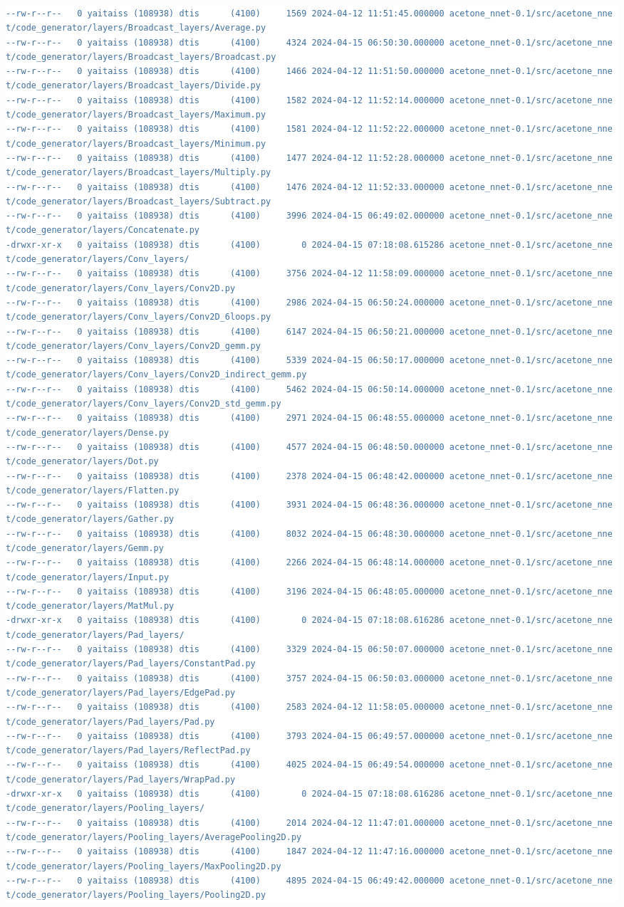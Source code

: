 ```diff
--rw-r--r--   0 yaitaiss (108938) dtis      (4100)     1569 2024-04-12 11:51:45.000000 acetone_nnet-0.1/src/acetone_nnet/code_generator/layers/Broadcast_layers/Average.py
--rw-r--r--   0 yaitaiss (108938) dtis      (4100)     4324 2024-04-15 06:50:30.000000 acetone_nnet-0.1/src/acetone_nnet/code_generator/layers/Broadcast_layers/Broadcast.py
--rw-r--r--   0 yaitaiss (108938) dtis      (4100)     1466 2024-04-12 11:51:50.000000 acetone_nnet-0.1/src/acetone_nnet/code_generator/layers/Broadcast_layers/Divide.py
--rw-r--r--   0 yaitaiss (108938) dtis      (4100)     1582 2024-04-12 11:52:14.000000 acetone_nnet-0.1/src/acetone_nnet/code_generator/layers/Broadcast_layers/Maximum.py
--rw-r--r--   0 yaitaiss (108938) dtis      (4100)     1581 2024-04-12 11:52:22.000000 acetone_nnet-0.1/src/acetone_nnet/code_generator/layers/Broadcast_layers/Minimum.py
--rw-r--r--   0 yaitaiss (108938) dtis      (4100)     1477 2024-04-12 11:52:28.000000 acetone_nnet-0.1/src/acetone_nnet/code_generator/layers/Broadcast_layers/Multiply.py
--rw-r--r--   0 yaitaiss (108938) dtis      (4100)     1476 2024-04-12 11:52:33.000000 acetone_nnet-0.1/src/acetone_nnet/code_generator/layers/Broadcast_layers/Subtract.py
--rw-r--r--   0 yaitaiss (108938) dtis      (4100)     3996 2024-04-15 06:49:02.000000 acetone_nnet-0.1/src/acetone_nnet/code_generator/layers/Concatenate.py
-drwxr-xr-x   0 yaitaiss (108938) dtis      (4100)        0 2024-04-15 07:18:08.615286 acetone_nnet-0.1/src/acetone_nnet/code_generator/layers/Conv_layers/
--rw-r--r--   0 yaitaiss (108938) dtis      (4100)     3756 2024-04-12 11:58:09.000000 acetone_nnet-0.1/src/acetone_nnet/code_generator/layers/Conv_layers/Conv2D.py
--rw-r--r--   0 yaitaiss (108938) dtis      (4100)     2986 2024-04-15 06:50:24.000000 acetone_nnet-0.1/src/acetone_nnet/code_generator/layers/Conv_layers/Conv2D_6loops.py
--rw-r--r--   0 yaitaiss (108938) dtis      (4100)     6147 2024-04-15 06:50:21.000000 acetone_nnet-0.1/src/acetone_nnet/code_generator/layers/Conv_layers/Conv2D_gemm.py
--rw-r--r--   0 yaitaiss (108938) dtis      (4100)     5339 2024-04-15 06:50:17.000000 acetone_nnet-0.1/src/acetone_nnet/code_generator/layers/Conv_layers/Conv2D_indirect_gemm.py
--rw-r--r--   0 yaitaiss (108938) dtis      (4100)     5462 2024-04-15 06:50:14.000000 acetone_nnet-0.1/src/acetone_nnet/code_generator/layers/Conv_layers/Conv2D_std_gemm.py
--rw-r--r--   0 yaitaiss (108938) dtis      (4100)     2971 2024-04-15 06:48:55.000000 acetone_nnet-0.1/src/acetone_nnet/code_generator/layers/Dense.py
--rw-r--r--   0 yaitaiss (108938) dtis      (4100)     4577 2024-04-15 06:48:50.000000 acetone_nnet-0.1/src/acetone_nnet/code_generator/layers/Dot.py
--rw-r--r--   0 yaitaiss (108938) dtis      (4100)     2378 2024-04-15 06:48:42.000000 acetone_nnet-0.1/src/acetone_nnet/code_generator/layers/Flatten.py
--rw-r--r--   0 yaitaiss (108938) dtis      (4100)     3931 2024-04-15 06:48:36.000000 acetone_nnet-0.1/src/acetone_nnet/code_generator/layers/Gather.py
--rw-r--r--   0 yaitaiss (108938) dtis      (4100)     8032 2024-04-15 06:48:30.000000 acetone_nnet-0.1/src/acetone_nnet/code_generator/layers/Gemm.py
--rw-r--r--   0 yaitaiss (108938) dtis      (4100)     2266 2024-04-15 06:48:14.000000 acetone_nnet-0.1/src/acetone_nnet/code_generator/layers/Input.py
--rw-r--r--   0 yaitaiss (108938) dtis      (4100)     3196 2024-04-15 06:48:05.000000 acetone_nnet-0.1/src/acetone_nnet/code_generator/layers/MatMul.py
-drwxr-xr-x   0 yaitaiss (108938) dtis      (4100)        0 2024-04-15 07:18:08.616286 acetone_nnet-0.1/src/acetone_nnet/code_generator/layers/Pad_layers/
--rw-r--r--   0 yaitaiss (108938) dtis      (4100)     3329 2024-04-15 06:50:07.000000 acetone_nnet-0.1/src/acetone_nnet/code_generator/layers/Pad_layers/ConstantPad.py
--rw-r--r--   0 yaitaiss (108938) dtis      (4100)     3757 2024-04-15 06:50:03.000000 acetone_nnet-0.1/src/acetone_nnet/code_generator/layers/Pad_layers/EdgePad.py
--rw-r--r--   0 yaitaiss (108938) dtis      (4100)     2583 2024-04-12 11:58:05.000000 acetone_nnet-0.1/src/acetone_nnet/code_generator/layers/Pad_layers/Pad.py
--rw-r--r--   0 yaitaiss (108938) dtis      (4100)     3793 2024-04-15 06:49:57.000000 acetone_nnet-0.1/src/acetone_nnet/code_generator/layers/Pad_layers/ReflectPad.py
--rw-r--r--   0 yaitaiss (108938) dtis      (4100)     4025 2024-04-15 06:49:54.000000 acetone_nnet-0.1/src/acetone_nnet/code_generator/layers/Pad_layers/WrapPad.py
-drwxr-xr-x   0 yaitaiss (108938) dtis      (4100)        0 2024-04-15 07:18:08.616286 acetone_nnet-0.1/src/acetone_nnet/code_generator/layers/Pooling_layers/
--rw-r--r--   0 yaitaiss (108938) dtis      (4100)     2014 2024-04-12 11:47:01.000000 acetone_nnet-0.1/src/acetone_nnet/code_generator/layers/Pooling_layers/AveragePooling2D.py
--rw-r--r--   0 yaitaiss (108938) dtis      (4100)     1847 2024-04-12 11:47:16.000000 acetone_nnet-0.1/src/acetone_nnet/code_generator/layers/Pooling_layers/MaxPooling2D.py
--rw-r--r--   0 yaitaiss (108938) dtis      (4100)     4895 2024-04-15 06:49:42.000000 acetone_nnet-0.1/src/acetone_nnet/code_generator/layers/Pooling_layers/Pooling2D.py
```